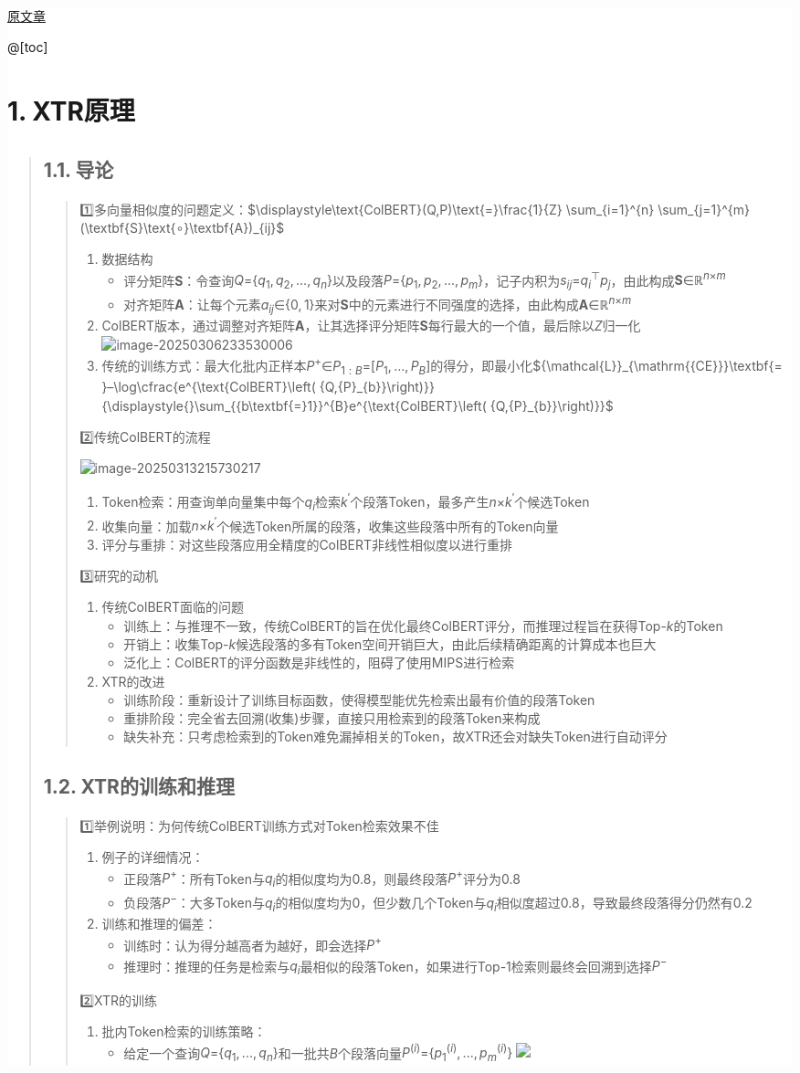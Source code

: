 [原文章](https://doi.org/10.48550/arXiv.2304.01982)

@[toc]
# $\textbf{1. XTR}$原理

> ## $\textbf{1.1. }$导论
>
> > :one:多向量相似度的问题定义：$\displaystyle\text{ColBERT}(Q,P)\text{=}\frac{1}{Z} \sum_{i=1}^{n} \sum_{j=1}^{m}(\textbf{S}\text{∘}\textbf{A})_{ij}$
> >
> > 1. 数据结构
> >    - 评分矩阵$\textbf{S}$：令查询$Q\text{=}\left\{q_{1},q_2,\ldots,q_{n}\right\}$以及段落$P\text{=}\{p_1,p_2,...,p_m\}$，记子内积为$s_{ij}\text{=}{q}_{i}^{\top}{p}_{j}$，由此构成$\textbf{S}\text{∈}\mathbb{R}^{n\text{×}m}$ 
> >    - 对齐矩阵$\textbf{A}$：让每个元素$a_{ij}\text{∈}\{0,1\}$来对$\textbf{S}$中的元素进行不同强度的选择，由此构成$\textbf{A}\text{∈}\mathbb{R}^{n\text{×}m}$ 
> > 2. $\text{ColBERT}$版本，通过调整对齐矩阵$\textbf{A}$，让其选择评分矩阵$\textbf{S}$每行最大的一个值，最后除以$Z$归一化
> >    <img src="https://i-blog.csdnimg.cn/direct/c9aa508343f84d7d8c7fb7c73393c418.png" alt="image-20250306233530006" width=800 />   
> > 3. 传统的训练方式：最大化批内正样本${P}^{+}\text{∈}{P}_{1:B}\text{=}\left\lbrack{{P}_{1},\ldots ,{P}_{B}}\right\rbrack$的得分，即最小化${\mathcal{L}}_{\mathrm{{CE}}}\textbf{= }–\log\cfrac{e^{\text{ColBERT}\left( {Q,{P}_{b}}\right)}}{\displaystyle{}\sum_{{b\textbf{=}1}}^{B}e^{\text{ColBERT}\left( {Q,{P}_{b}}\right)}}$ 
> >
> > :two:传统$\text{ColBERT}$的流程
> >
> > <img src="https://i-blog.csdnimg.cn/direct/acf6d1caa7a14872b6db3d6034254900.png" alt="image-20250313215730217" width=800 />   
> >
> > 1. $\text{Token}$检索：用查询单向量集中每个$q_i$检索$k^\prime$个段落$\text{Token}$，最多产生$n\text{×}k^\prime$个候选$\text{Token}$
> > 2. 收集向量：加载$n\text{×}k^\prime$个候选$\text{Token}$所属的段落，收集这些段落中所有的$\text{Token}$向量
> > 3. 评分与重排：对这些段落应用全精度的$\text{ColBERT}$非线性相似度以进行重排
> >
> > :three:研究的动机
> >
> > 1. 传统$\text{ColBERT}$面临的问题
> >    - 训练上：与推理不一致，传统$\text{ColBERT}$的旨在优化最终$\text{ColBERT}$评分，而推理过程旨在获得$\text{Top-}k$的$\text{Token}$
> >    - 开销上：收集$\text{Top-}k$候选段落的多有$\text{Token}$空间开销巨大，由此后续精确距离的计算成本也巨大
> >    - 泛化上：$\text{ColBERT}$的评分函数是非线性的，阻碍了使用$\text{MIPS}$进行检索
> > 2. $\text{XTR}$的改进
> >    - 训练阶段：重新设计了训练目标函数，使得模型能优先检索出最有价值的段落$\text{Token}$
> >    - 重排阶段：完全省去回溯(收集)步骤，直接只用检索到的段落$\text{Token}$来构成
> >    - 缺失补充：只考虑检索到的$\text{Token}$难免漏掉相关的$\text{Token}$，故$\text{XTR}$还会对缺失$\text{Token}$进行自动评分
>
> ## $\textbf{1.2. XTR}$的训练和推理
>
> > :one:举例说明：为何传统$\text{ColBERT}$训练方式对$\text{Token}$检索效果不佳
> >
> > 1. 例子的详细情况：
> >    - 正段落$P^+$：所有$\text{Token}$与$q_i$的相似度均为$0.8$，则最终段落$P^+$评分为$0.8$ 
> >    - 负段落$P^-$：大多$\text{Token}$与$q_i$的相似度均为$0$，但少数几个$\text{Token}$与$q_i$相似度超过$0.8$，导致最终段落得分仍然有$0.2$ 
> > 2. 训练和推理的偏差：
> >    - 训练时：认为得分越高者为越好，即会选择$P^+$
> >    - 推理时：推理的任务是检索与$q_i$最相似的段落$\text{Token}$，如果进行$\text{Top-1}$检索则最终会回溯到选择$P^-$
> >
> > :two:$\text{XTR}$的训练
> >
> > 1. 批内$\text{Token}$检索的训练策略：
> >    - 给定一个查询$Q\text{=}\{q_1,...,q_n\}$和一批共$B$个段落向量$P^{(i)}\text{=}\{p_1^{(i)},...,p_m^{(i)}\}$ 
> >      <img src="https://i-blog.csdnimg.cn/direct/6e92a77acd8b435a80dff8cefdc940ce.png" width=550 />  
> >      
